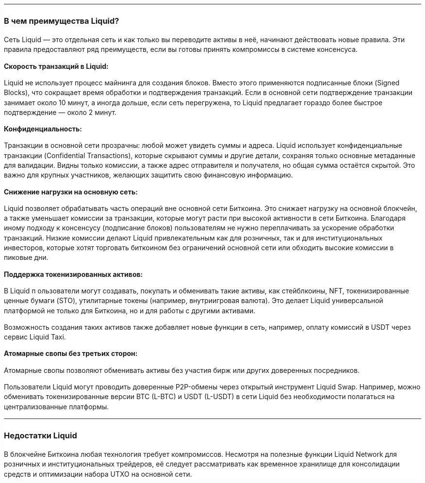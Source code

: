 -----

### <h3>В чем преимущества Liquid?</h3>

Сеть Liquid — это отдельная сеть и как только вы переводите активы в неё, начинают действовать новые правила. Эти правила предоставляют ряд преимуществ, если вы готовы принять компромиссы в системе консенсуса.

**Скорость транзакций в Liquid:**

Liquid не использует процесс майнинга для создания блоков. Вместо этого применяются подписанные блоки (Signed Blocks), что сокращает время обработки и подтверждения транзакций.
Если в основной сети подтверждение транзакции занимает около 10 минут, а иногда дольше, если сеть перегружена, то Liquid предлагает гораздо более быстрое подтверждение — около 2 минут.

**Конфиденциальность:**

Транзакции в основной сети прозрачны: любой может увидеть суммы и адреса. Liquid использует конфиденциальные транзакции (Confidential Transactions), которые скрывают суммы и другие детали, сохраняя только основные метаданные для валидации. Видны только комиссии, а также адрес отправителя и получателя, но общая сумма остаётся скрытой. Это важно для крупных участников, желающих защитить свою финансовую информацию.

**Снижение нагрузки на основную сеть:**

Liquid позволяет обрабатывать часть операций вне основной сети Биткоина. Это снижает нагрузку на основной блокчейн, а также уменьшает комиссии за транзакции, которые могут расти при высокой активности в сети Биткоина. Благодаря иному подходу к консенсусу (подписание блоков) пользователям не нужно переплачивать за ускорение обработки транзакций. Низкие комиссии делают Liquid привлекательным как для розничных, так и для институциональных инвесторов, которые хотят торговать биткоином без ограничений основной сети или обходить высокие комиссии в пиковые дни.

**Поддержка токенизированных активов:**

В Liquid п ользователи могут создавать, покупать и обменивать такие активы, как стейблкоины, NFT, токенизированные ценные бумаги (STO), утилитарные токены (например, внутриигровая валюта). Это делает Liquid универсальной платформой не только для Биткоина, но и для работы с другими активами.

Возможность создания таких активов также добавляет новые функции в сеть, например, оплату комиссий в USDT через сервис Liquid Taxi.

**Атомарные свопы без третьих сторон:**

Атомарные свопы позволяют обменивать активы без участия бирж или других доверенных посредников.

Пользователи Liquid могут проводить доверенные P2P-обмены через открытый инструмент Liquid Swap.
Например, можно обменивать токенизированные версии BTC (L-BTC) и USDT (L-USDT) в сети Liquid без необходимости полагаться на централизованные платформы.

-----

### <h3>Недостатки Liquid</h3>

В блокчейне Биткоина любая технология требует компромиссов. Несмотря на полезные функции Liquid Network для розничных и институциональных трейдеров, её следует рассматривать как временное хранилище для консолидации средств и оптимизации набора UTXO на основной сети.
